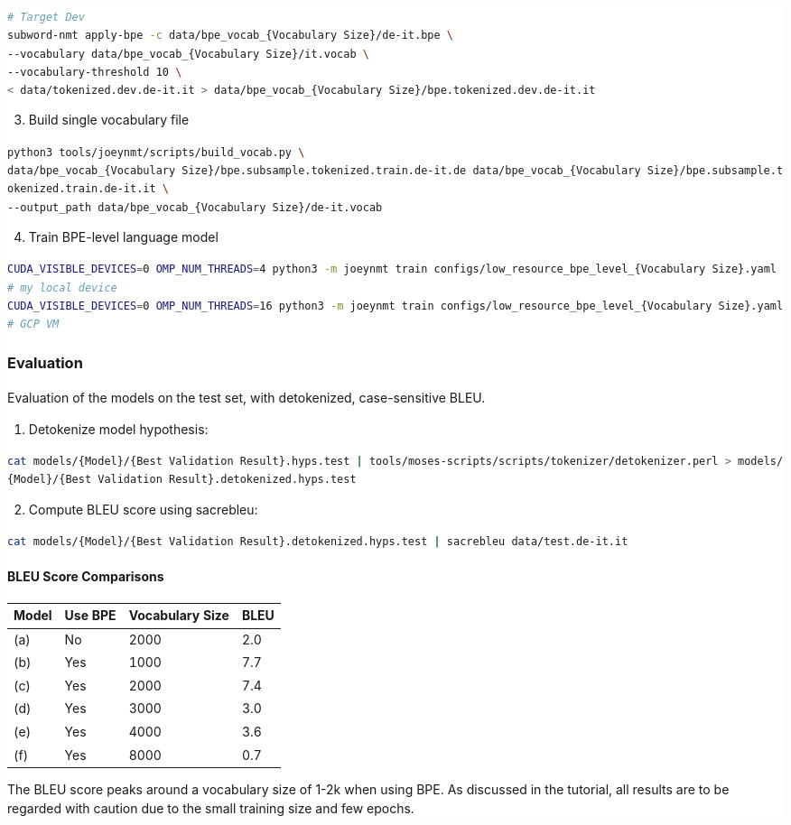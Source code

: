 ```bash
# Target Dev
subword-nmt apply-bpe -c data/bpe_vocab_{Vocabulary Size}/de-it.bpe \
--vocabulary data/bpe_vocab_{Vocabulary Size}/it.vocab \
--vocabulary-threshold 10 \
< data/tokenized.dev.de-it.it > data/bpe_vocab_{Vocabulary Size}/bpe.tokenized.dev.de-it.it
```

3. Build single vocabulary file
```bash
python3 tools/joeynmt/scripts/build_vocab.py \
data/bpe_vocab_{Vocabulary Size}/bpe.subsample.tokenized.train.de-it.de data/bpe_vocab_{Vocabulary Size}/bpe.subsample.tokenized.train.de-it.it \
--output_path data/bpe_vocab_{Vocabulary Size}/de-it.vocab
```

4. Train BPE-level language model
```bash
CUDA_VISIBLE_DEVICES=0 OMP_NUM_THREADS=4 python3 -m joeynmt train configs/low_resource_bpe_level_{Vocabulary Size}.yaml # my local device
CUDA_VISIBLE_DEVICES=0 OMP_NUM_THREADS=16 python3 -m joeynmt train configs/low_resource_bpe_level_{Vocabulary Size}.yaml # GCP VM
```



### Evaluation
Evaluation of the models on the test set, with detokenized, case-sensitive BLEU.

1. Detokenize model hypothesis:
```bash
cat models/{Model}/{Best Validation Result}.hyps.test | tools/moses-scripts/scripts/tokenizer/detokenizer.perl > models/{Model}/{Best Validation Result}.detokenized.hyps.test
```

2. Compute BLEU score using sacrebleu:
```bash
cat models/{Model}/{Best Validation Result}.detokenized.hyps.test | sacrebleu data/test.de-it.it
```

#### BLEU Score Comparisons
| Model | Use BPE | Vocabulary Size | BLEU |
|-------|---------|-----------------|------|
| (a)   | No      | 2000            | 2.0  |
| (b)   | Yes     | 1000            | 7.7  |
| (c)   | Yes     | 2000            | 7.4  |
| (d)   | Yes     | 3000            | 3.0  |
| (e)   | Yes     | 4000            | 3.6  |
| (f)   | Yes     | 8000            | 0.7  |

The BLEU score peaks around a vocabulary size of 1-2k when using BPE. As discussed in the tutorial, all results are to be regarded with caution due to the small training size and few epochs.
